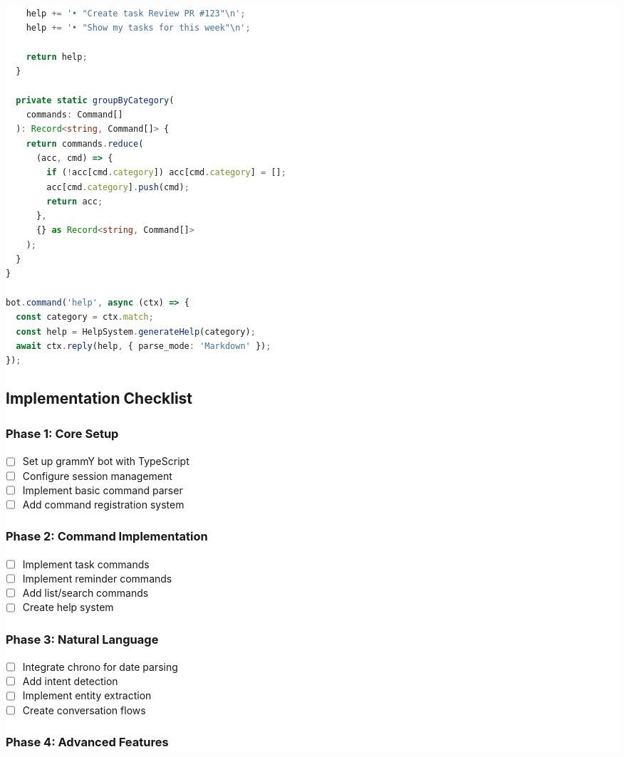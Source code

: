 ```typescript
    help += '• "Create task Review PR #123"\n';
    help += '• "Show my tasks for this week"\n';

    return help;
  }

  private static groupByCategory(
    commands: Command[]
  ): Record<string, Command[]> {
    return commands.reduce(
      (acc, cmd) => {
        if (!acc[cmd.category]) acc[cmd.category] = [];
        acc[cmd.category].push(cmd);
        return acc;
      },
      {} as Record<string, Command[]>
    );
  }
}

bot.command('help', async (ctx) => {
  const category = ctx.match;
  const help = HelpSystem.generateHelp(category);
  await ctx.reply(help, { parse_mode: 'Markdown' });
});
```

## Implementation Checklist

### Phase 1: Core Setup

- [ ] Set up grammY bot with TypeScript
- [ ] Configure session management
- [ ] Implement basic command parser
- [ ] Add command registration system

### Phase 2: Command Implementation

- [ ] Implement task commands
- [ ] Implement reminder commands
- [ ] Add list/search commands
- [ ] Create help system

### Phase 3: Natural Language

- [ ] Integrate chrono for date parsing
- [ ] Add intent detection
- [ ] Implement entity extraction
- [ ] Create conversation flows

### Phase 4: Advanced Features
